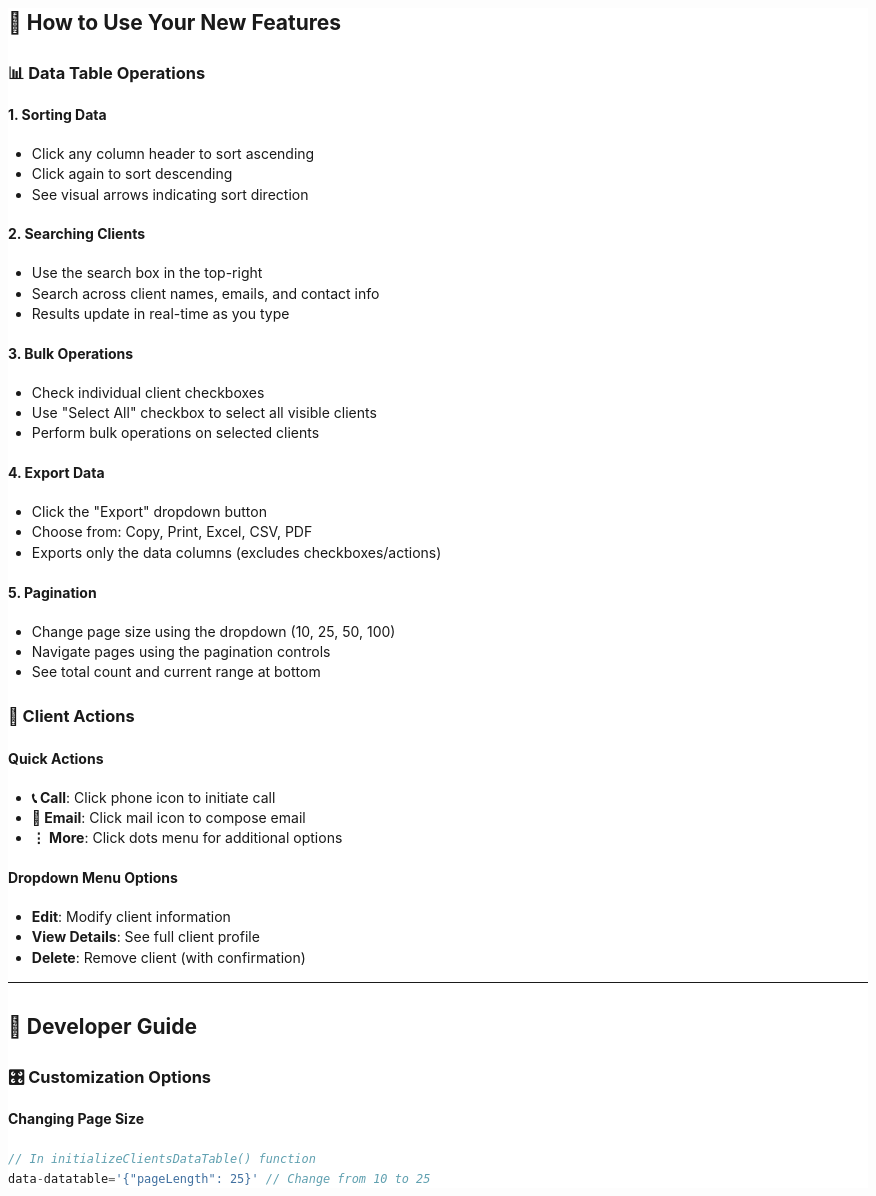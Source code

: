 
## 🚀 **How to Use Your New Features**

### **📊 Data Table Operations**

#### **1. Sorting Data**
- Click any column header to sort ascending
- Click again to sort descending
- See visual arrows indicating sort direction

#### **2. Searching Clients**
- Use the search box in the top-right
- Search across client names, emails, and contact info
- Results update in real-time as you type

#### **3. Bulk Operations**
- Check individual client checkboxes
- Use "Select All" checkbox to select all visible clients
- Perform bulk operations on selected clients

#### **4. Export Data**
- Click the "Export" dropdown button
- Choose from: Copy, Print, Excel, CSV, PDF
- Exports only the data columns (excludes checkboxes/actions)

#### **5. Pagination**
- Change page size using the dropdown (10, 25, 50, 100)
- Navigate pages using the pagination controls
- See total count and current range at bottom

### **🎯 Client Actions**

#### **Quick Actions**
- **📞 Call**: Click phone icon to initiate call
- **📧 Email**: Click mail icon to compose email
- **⋮ More**: Click dots menu for additional options

#### **Dropdown Menu Options**
- **Edit**: Modify client information
- **View Details**: See full client profile
- **Delete**: Remove client (with confirmation)

---

## 🔧 **Developer Guide**

### **🎛️ Customization Options**

#### **Changing Page Size**
```javascript
// In initializeClientsDataTable() function
data-datatable='{"pageLength": 25}' // Change from 10 to 25
```
